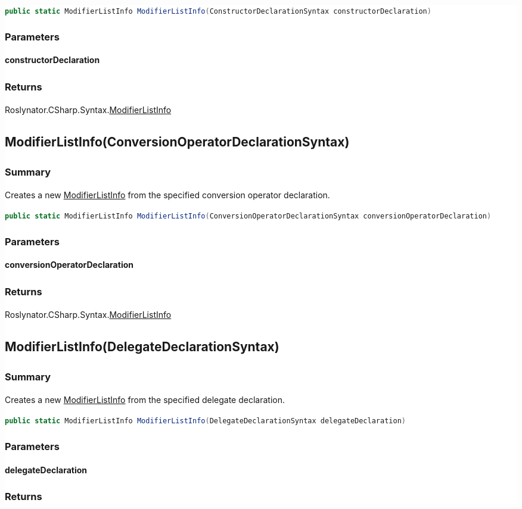 ```csharp
public static ModifierListInfo ModifierListInfo(ConstructorDeclarationSyntax constructorDeclaration)
```

### Parameters

**constructorDeclaration**

### Returns

Roslynator\.CSharp\.Syntax\.[ModifierListInfo](../../Syntax/ModifierListInfo/README.md)

## ModifierListInfo\(ConversionOperatorDeclarationSyntax\) <a name="Roslynator_CSharp_SyntaxInfo_ModifierListInfo_Microsoft_CodeAnalysis_CSharp_Syntax_ConversionOperatorDeclarationSyntax_"></a>

### Summary

Creates a new [ModifierListInfo](../../Syntax/ModifierListInfo/README.md) from the specified conversion operator declaration\.

```csharp
public static ModifierListInfo ModifierListInfo(ConversionOperatorDeclarationSyntax conversionOperatorDeclaration)
```

### Parameters

**conversionOperatorDeclaration**

### Returns

Roslynator\.CSharp\.Syntax\.[ModifierListInfo](../../Syntax/ModifierListInfo/README.md)

## ModifierListInfo\(DelegateDeclarationSyntax\) <a name="Roslynator_CSharp_SyntaxInfo_ModifierListInfo_Microsoft_CodeAnalysis_CSharp_Syntax_DelegateDeclarationSyntax_"></a>

### Summary

Creates a new [ModifierListInfo](../../Syntax/ModifierListInfo/README.md) from the specified delegate declaration\.

```csharp
public static ModifierListInfo ModifierListInfo(DelegateDeclarationSyntax delegateDeclaration)
```

### Parameters

**delegateDeclaration**

### Returns
